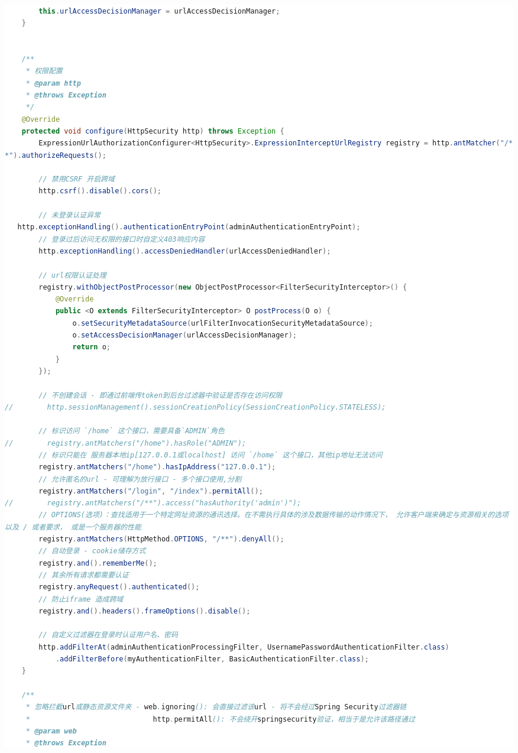 ```java
        this.urlAccessDecisionManager = urlAccessDecisionManager;
    }


    /**
     * 权限配置
     * @param http
     * @throws Exception
     */
    @Override
    protected void configure(HttpSecurity http) throws Exception {
        ExpressionUrlAuthorizationConfigurer<HttpSecurity>.ExpressionInterceptUrlRegistry registry = http.antMatcher("/**").authorizeRequests();

        // 禁用CSRF 开启跨域
        http.csrf().disable().cors();

        // 未登录认证异常
   http.exceptionHandling().authenticationEntryPoint(adminAuthenticationEntryPoint);
        // 登录过后访问无权限的接口时自定义403响应内容
        http.exceptionHandling().accessDeniedHandler(urlAccessDeniedHandler);

        // url权限认证处理
        registry.withObjectPostProcessor(new ObjectPostProcessor<FilterSecurityInterceptor>() {
            @Override
            public <O extends FilterSecurityInterceptor> O postProcess(O o) {
                o.setSecurityMetadataSource(urlFilterInvocationSecurityMetadataSource);
                o.setAccessDecisionManager(urlAccessDecisionManager);
                return o;
            }
        });

        // 不创建会话 - 即通过前端传token到后台过滤器中验证是否存在访问权限
//        http.sessionManagement().sessionCreationPolicy(SessionCreationPolicy.STATELESS);

        // 标识访问 `/home` 这个接口，需要具备`ADMIN`角色
//        registry.antMatchers("/home").hasRole("ADMIN");
        // 标识只能在 服务器本地ip[127.0.0.1或localhost] 访问 `/home` 这个接口，其他ip地址无法访问
        registry.antMatchers("/home").hasIpAddress("127.0.0.1");
        // 允许匿名的url - 可理解为放行接口 - 多个接口使用,分割
        registry.antMatchers("/login", "/index").permitAll();
//        registry.antMatchers("/**").access("hasAuthority('admin')");
        // OPTIONS(选项)：查找适用于一个特定网址资源的通讯选择。在不需执行具体的涉及数据传输的动作情况下， 允许客户端来确定与资源相关的选项以及 / 或者要求， 或是一个服务器的性能
        registry.antMatchers(HttpMethod.OPTIONS, "/**").denyAll();
        // 自动登录 - cookie储存方式
        registry.and().rememberMe();
        // 其余所有请求都需要认证
        registry.anyRequest().authenticated();
        // 防止iframe 造成跨域
        registry.and().headers().frameOptions().disable();

        // 自定义过滤器在登录时认证用户名、密码
        http.addFilterAt(adminAuthenticationProcessingFilter, UsernamePasswordAuthenticationFilter.class)
            .addFilterBefore(myAuthenticationFilter, BasicAuthenticationFilter.class);
    }

    /**
     * 忽略拦截url或静态资源文件夹 - web.ignoring(): 会直接过滤该url - 将不会经过Spring Security过滤器链
     *                             http.permitAll(): 不会绕开springsecurity验证，相当于是允许该路径通过
     * @param web
     * @throws Exception
```